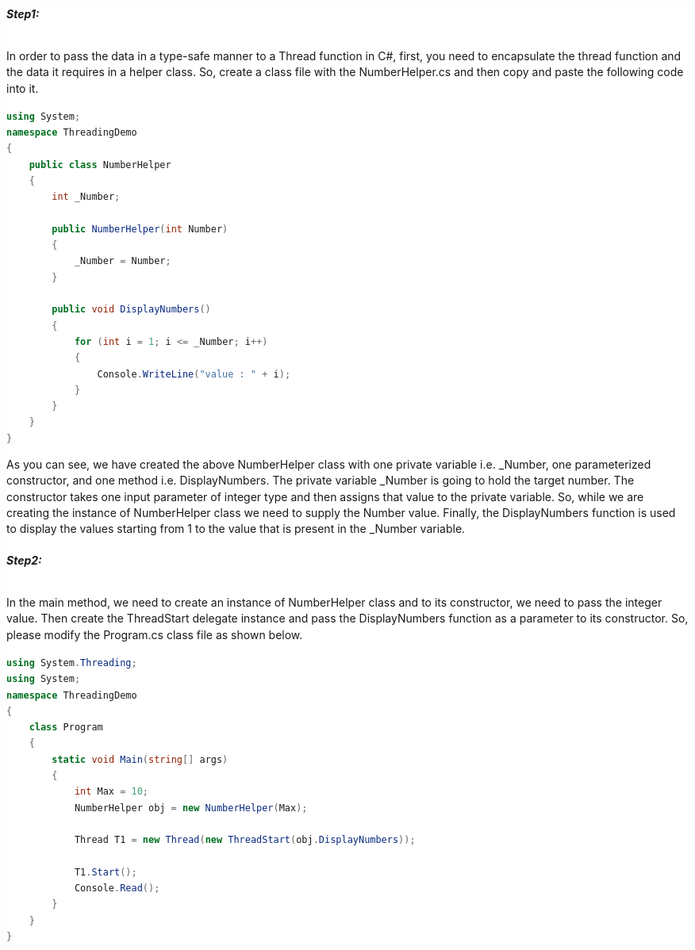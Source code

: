 ###### **Step1:**

In order to pass the data in a type-safe manner to a Thread function in C#, first, you need to encapsulate the thread function and the data it requires in a helper class. So, create a class file with the NumberHelper.cs and then copy and paste the following code into it.

```C#
using System;
namespace ThreadingDemo
{
    public class NumberHelper
    {
        int _Number;
        
        public NumberHelper(int Number)
        {
            _Number = Number;
        }
        
        public void DisplayNumbers()
        {
            for (int i = 1; i <= _Number; i++)
            {
                Console.WriteLine("value : " + i);
            }
        }
    }
}
```
As you can see, we have created the above NumberHelper class with one private variable i.e. _Number, one parameterized constructor, and one method i.e. DisplayNumbers. The private variable _Number is going to hold the target number. The constructor takes one input parameter of integer type and then assigns that value to the private variable. So, while we are creating the instance of NumberHelper class we need to supply the Number value. Finally, the DisplayNumbers function is used to display the values starting from 1 to the value that is present in the _Number variable.

###### **Step2:**

In the main method, we need to create an instance of NumberHelper class and to its constructor, we need to pass the integer value. Then create the ThreadStart delegate instance and pass the DisplayNumbers function as a parameter to its constructor. So, please modify the Program.cs class file as shown below.

```c#
using System.Threading;
using System;
namespace ThreadingDemo
{
    class Program
    {
        static void Main(string[] args)
        {
            int Max = 10;
            NumberHelper obj = new NumberHelper(Max);
            
            Thread T1 = new Thread(new ThreadStart(obj.DisplayNumbers));
            
            T1.Start();
            Console.Read();
        }
    }
} 

```
